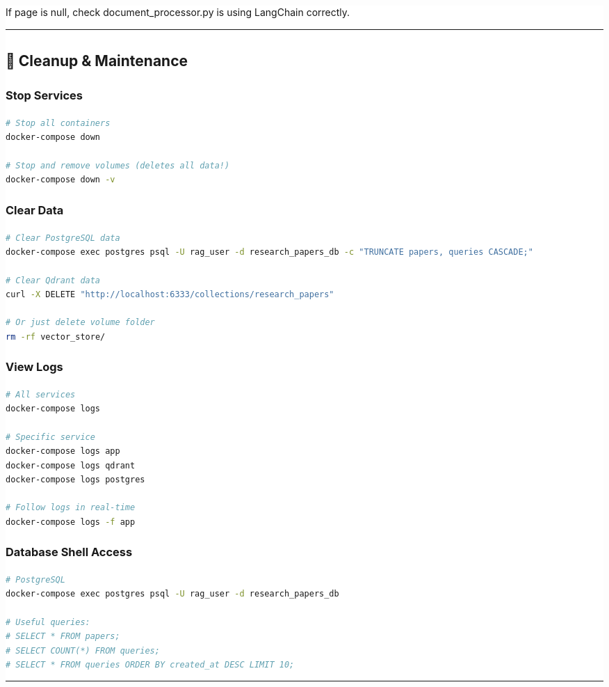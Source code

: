 If page is null, check document_processor.py is using LangChain correctly.

---

## 🧹 Cleanup & Maintenance

### Stop Services

```bash
# Stop all containers
docker-compose down

# Stop and remove volumes (deletes all data!)
docker-compose down -v
```

### Clear Data

```bash
# Clear PostgreSQL data
docker-compose exec postgres psql -U rag_user -d research_papers_db -c "TRUNCATE papers, queries CASCADE;"

# Clear Qdrant data
curl -X DELETE "http://localhost:6333/collections/research_papers"

# Or just delete volume folder
rm -rf vector_store/
```

### View Logs

```bash
# All services
docker-compose logs

# Specific service
docker-compose logs app
docker-compose logs qdrant
docker-compose logs postgres

# Follow logs in real-time
docker-compose logs -f app
```

### Database Shell Access

```bash
# PostgreSQL
docker-compose exec postgres psql -U rag_user -d research_papers_db

# Useful queries:
# SELECT * FROM papers;
# SELECT COUNT(*) FROM queries;
# SELECT * FROM queries ORDER BY created_at DESC LIMIT 10;
```

---